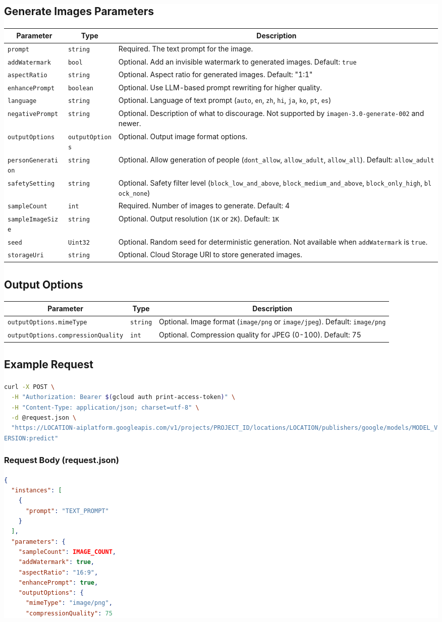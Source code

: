 ## Generate Images Parameters

| Parameter          | Type            | Description                                                                                                      |
| ------------------ | --------------- | ---------------------------------------------------------------------------------------------------------------- |
| `prompt`           | `string`        | Required. The text prompt for the image.                                                                         |
| `addWatermark`     | `bool`          | Optional. Add an invisible watermark to generated images. Default: `true`                                        |
| `aspectRatio`      | `string`        | Optional. Aspect ratio for generated images. Default: "1:1"                                                      |
| `enhancePrompt`    | `boolean`       | Optional. Use LLM-based prompt rewriting for higher quality.                                                     |
| `language`         | `string`        | Optional. Language of text prompt (`auto`, `en`, `zh`, `hi`, `ja`, `ko`, `pt`, `es`)                             |
| `negativePrompt`   | `string`        | Optional. Description of what to discourage. Not supported by `imagen-3.0-generate-002` and newer.               |
| `outputOptions`    | `outputOptions` | Optional. Output image format options.                                                                           |
| `personGeneration` | `string`        | Optional. Allow generation of people (`dont_allow`, `allow_adult`, `allow_all`). Default: `allow_adult`          |
| `safetySetting`    | `string`        | Optional. Safety filter level (`block_low_and_above`, `block_medium_and_above`, `block_only_high`, `block_none`) |
| `sampleCount`      | `int`           | Required. Number of images to generate. Default: 4                                                               |
| `sampleImageSize`  | `string`        | Optional. Output resolution (`1K` or `2K`). Default: `1K`                                                        |
| `seed`             | `Uint32`        | Optional. Random seed for deterministic generation. Not available when `addWatermark` is `true`.                 |
| `storageUri`       | `string`        | Optional. Cloud Storage URI to store generated images.                                                           |

## Output Options

| Parameter                          | Type     | Description                                                                |
| ---------------------------------- | -------- | -------------------------------------------------------------------------- |
| `outputOptions.mimeType`           | `string` | Optional. Image format (`image/png` or `image/jpeg`). Default: `image/png` |
| `outputOptions.compressionQuality` | `int`    | Optional. Compression quality for JPEG (0-100). Default: 75                |

## Example Request

```bash
curl -X POST \
  -H "Authorization: Bearer $(gcloud auth print-access-token)" \
  -H "Content-Type: application/json; charset=utf-8" \
  -d @request.json \
  "https://LOCATION-aiplatform.googleapis.com/v1/projects/PROJECT_ID/locations/LOCATION/publishers/google/models/MODEL_VERSION:predict"
```

### Request Body (request.json)

```json
{
  "instances": [
    {
      "prompt": "TEXT_PROMPT"
    }
  ],
  "parameters": {
    "sampleCount": IMAGE_COUNT,
    "addWatermark": true,
    "aspectRatio": "16:9",
    "enhancePrompt": true,
    "outputOptions": {
      "mimeType": "image/png",
      "compressionQuality": 75
```